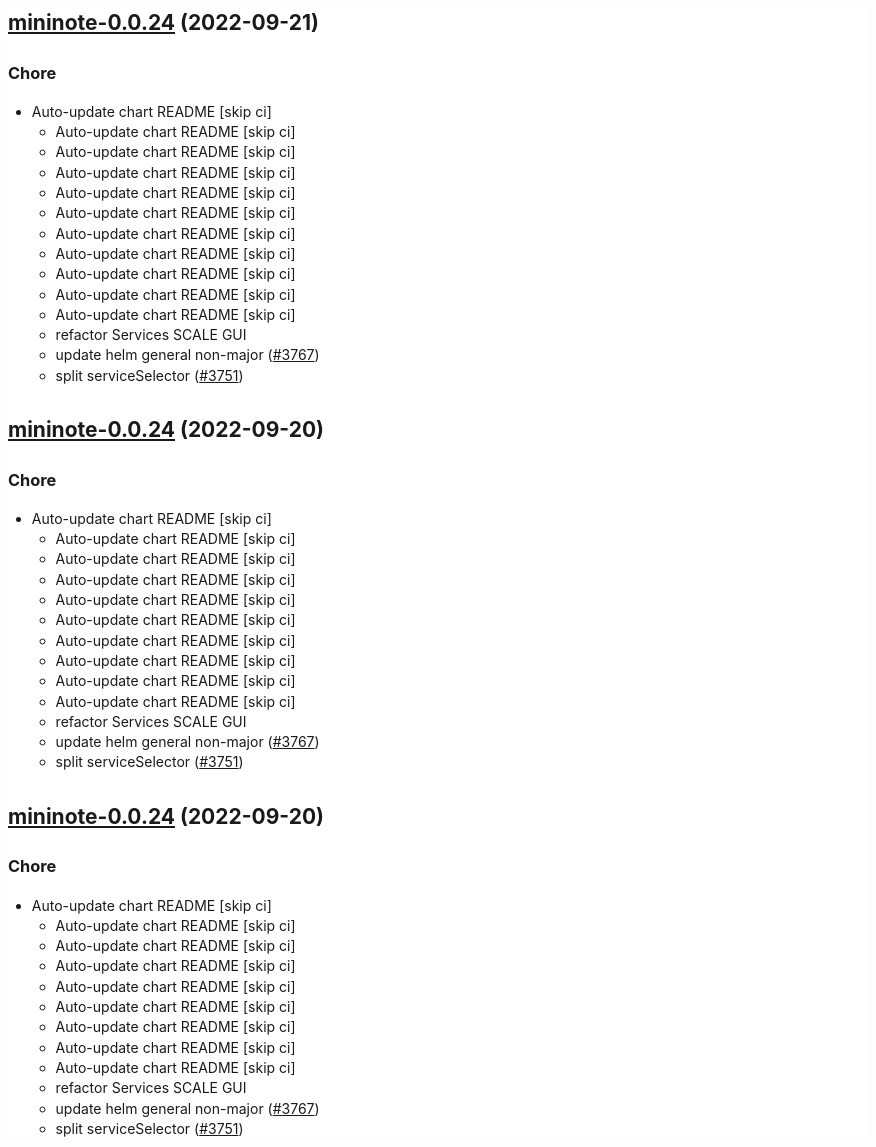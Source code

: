 
## [mininote-0.0.24](https://github.com/truecharts/charts/compare/mininote-0.0.23...mininote-0.0.24) (2022-09-21)

### Chore

- Auto-update chart README [skip ci]
  - Auto-update chart README [skip ci]
  - Auto-update chart README [skip ci]
  - Auto-update chart README [skip ci]
  - Auto-update chart README [skip ci]
  - Auto-update chart README [skip ci]
  - Auto-update chart README [skip ci]
  - Auto-update chart README [skip ci]
  - Auto-update chart README [skip ci]
  - Auto-update chart README [skip ci]
  - Auto-update chart README [skip ci]
  - refactor Services SCALE GUI
  - update helm general non-major ([#3767](https://github.com/truecharts/charts/issues/3767))
  - split serviceSelector ([#3751](https://github.com/truecharts/charts/issues/3751))




## [mininote-0.0.24](https://github.com/truecharts/charts/compare/mininote-0.0.23...mininote-0.0.24) (2022-09-20)

### Chore

- Auto-update chart README [skip ci]
  - Auto-update chart README [skip ci]
  - Auto-update chart README [skip ci]
  - Auto-update chart README [skip ci]
  - Auto-update chart README [skip ci]
  - Auto-update chart README [skip ci]
  - Auto-update chart README [skip ci]
  - Auto-update chart README [skip ci]
  - Auto-update chart README [skip ci]
  - Auto-update chart README [skip ci]
  - refactor Services SCALE GUI
  - update helm general non-major ([#3767](https://github.com/truecharts/charts/issues/3767))
  - split serviceSelector ([#3751](https://github.com/truecharts/charts/issues/3751))




## [mininote-0.0.24](https://github.com/truecharts/charts/compare/mininote-0.0.23...mininote-0.0.24) (2022-09-20)

### Chore

- Auto-update chart README [skip ci]
  - Auto-update chart README [skip ci]
  - Auto-update chart README [skip ci]
  - Auto-update chart README [skip ci]
  - Auto-update chart README [skip ci]
  - Auto-update chart README [skip ci]
  - Auto-update chart README [skip ci]
  - Auto-update chart README [skip ci]
  - Auto-update chart README [skip ci]
  - refactor Services SCALE GUI
  - update helm general non-major ([#3767](https://github.com/truecharts/charts/issues/3767))
  - split serviceSelector ([#3751](https://github.com/truecharts/charts/issues/3751))
